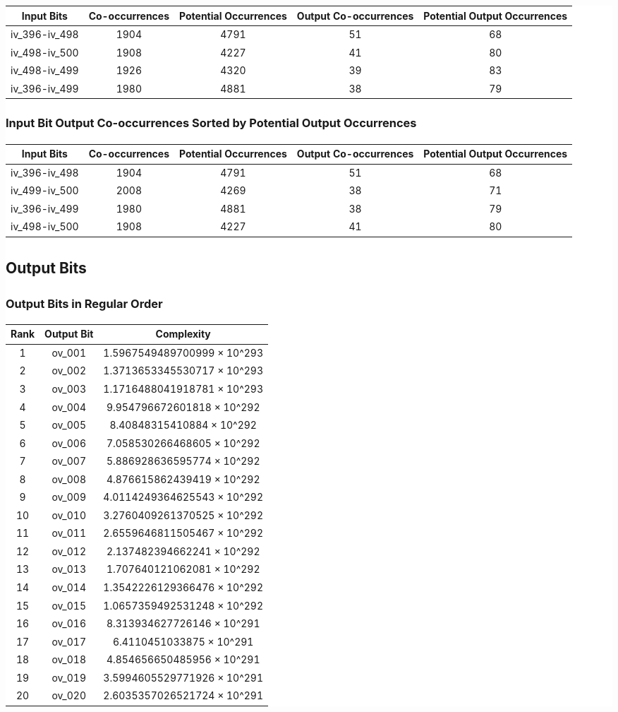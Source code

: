 | Input Bits | Co-occurrences | Potential Occurrences | Output Co-occurrences | Potential Output Occurrences |
|:----------:|:--------------:|:---------------------:|:---------------------:|:----------------------------:|
| iv_396-iv_498 | 1904 | 4791 | 51 | 68 |
| iv_498-iv_500 | 1908 | 4227 | 41 | 80 |
| iv_498-iv_499 | 1926 | 4320 | 39 | 83 |
| iv_396-iv_499 | 1980 | 4881 | 38 | 79 |

### Input Bit Output Co-occurrences Sorted by Potential Output Occurrences

| Input Bits | Co-occurrences | Potential Occurrences | Output Co-occurrences | Potential Output Occurrences |
|:----------:|:--------------:|:---------------------:|:---------------------:|:----------------------------:|
| iv_396-iv_498 | 1904 | 4791 | 51 | 68 |
| iv_499-iv_500 | 2008 | 4269 | 38 | 71 |
| iv_396-iv_499 | 1980 | 4881 | 38 | 79 |
| iv_498-iv_500 | 1908 | 4227 | 41 | 80 |

## Output Bits

### Output Bits in Regular Order

| Rank | Output Bit | Complexity |
|:----:|:----------:|:----------:|
| 1 | ov_001 | 1.5967549489700999 × 10^293 |
| 2 | ov_002 | 1.3713653345530717 × 10^293 |
| 3 | ov_003 | 1.1716488041918781 × 10^293 |
| 4 | ov_004 | 9.954796672601818 × 10^292 |
| 5 | ov_005 | 8.40848315410884 × 10^292 |
| 6 | ov_006 | 7.058530266468605 × 10^292 |
| 7 | ov_007 | 5.886928636595774 × 10^292 |
| 8 | ov_008 | 4.876615862439419 × 10^292 |
| 9 | ov_009 | 4.0114249364625543 × 10^292 |
| 10 | ov_010 | 3.2760409261370525 × 10^292 |
| 11 | ov_011 | 2.6559646811505467 × 10^292 |
| 12 | ov_012 | 2.137482394662241 × 10^292 |
| 13 | ov_013 | 1.707640121062081 × 10^292 |
| 14 | ov_014 | 1.3542226129366476 × 10^292 |
| 15 | ov_015 | 1.0657359492531248 × 10^292 |
| 16 | ov_016 | 8.313934627726146 × 10^291 |
| 17 | ov_017 | 6.4110451033875 × 10^291 |
| 18 | ov_018 | 4.854656650485956 × 10^291 |
| 19 | ov_019 | 3.5994605529771926 × 10^291 |
| 20 | ov_020 | 2.6035357026521724 × 10^291 |